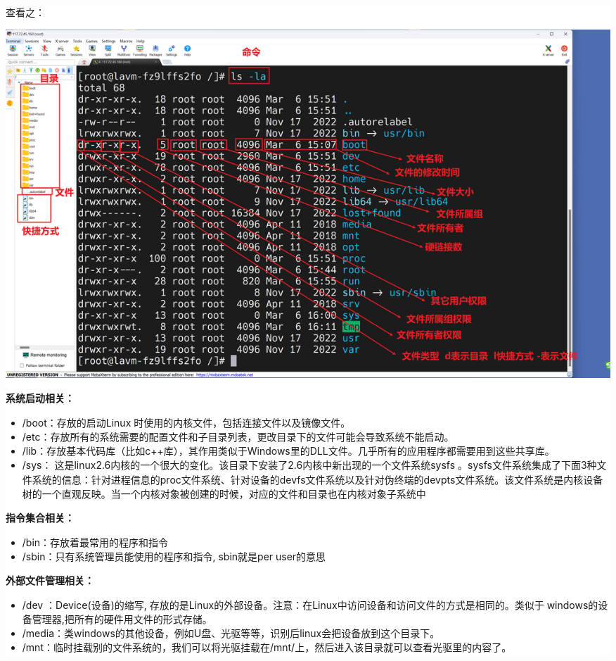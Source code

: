 

查看之：

![1709713565649](./assets/1709713565649.png)







**系统启动相关：**

- /boot：存放的启动Linux 时使用的内核文件，包括连接文件以及镜像文件。
- /etc：存放所有的系统需要的配置文件和子目录列表，更改目录下的文件可能会导致系统不能启动。
- /lib：存放基本代码库（比如c++库），其作用类似于Windows里的DLL文件。几乎所有的应用程序都需要用到这些共享库。
- /sys： 这是linux2.6内核的一个很大的变化。该目录下安装了2.6内核中新出现的一个文件系统sysfs 。sysfs文件系统集成了下面3种文件系统的信息：针对进程信息的proc文件系统、针对设备的devfs文件系统以及针对伪终端的devpts文件系统。该文件系统是内核设备树的一个直观反映。当一个内核对象被创建的时候，对应的文件和目录也在内核对象子系统中



**指令集合相关：**

- /bin：存放着最常用的程序和指令
- /sbin：只有系统管理员能使用的程序和指令, sbin就是per user的意思



**外部文件管理相关：**

- /dev ：Device(设备)的缩写, 存放的是Linux的外部设备。注意：在Linux中访问设备和访问文件的方式是相同的。类似于 windows的设备管理器,把所有的硬件用文件的形式存储。
- /media：类windows的其他设备，例如U盘、光驱等等，识别后linux会把设备放到这个目录下。
- /mnt：临时挂载别的文件系统的，我们可以将光驱挂载在/mnt/上，然后进入该目录就可以查看光驱里的内容了。
